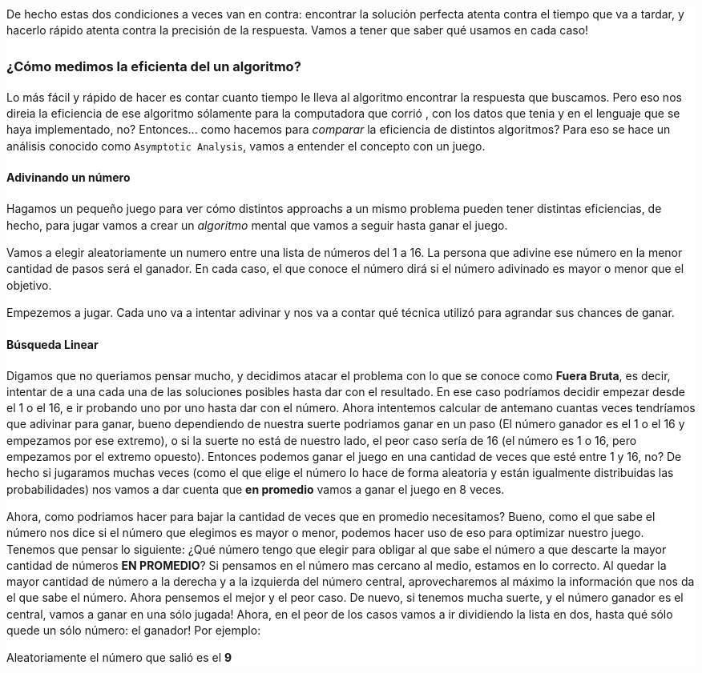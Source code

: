 De hecho estas dos condiciones a veces van en contra: encontrar la solución perfecta atenta contra el tiempo que va a tardar, y hacerlo rápido atenta contra la precisión de la respuesta. Vamos a tener que saber qué usamos en cada caso!

### ¿Cómo medimos la eficienta del un algoritmo?

Lo más fácil y rápido de hacer es contar cuanto tiempo le lleva al algoritmo encontrar la respuesta que buscamos. Pero eso nos direia la eficiencia de ese algoritmo sólamente para la computadora que corrió , con los datos que tenia y en el lenguaje que se haya implementado, no?
Entonces... como hacemos para _comparar_ la eficiencia de distintos algoritmos?
Para eso se hace un análisis conocido como `Asymptotic Analysis`, vamos a entender el concepto con un juego.

#### Adivinando un número

Hagamos un pequeño juego para ver cómo distintos approachs a un mismo problema pueden tener distintas eficiencias, de hecho, para jugar vamos a crear un _algoritmo_ mental que vamos a seguir hasta ganar el juego.

Vamos a elegir aleatoriamente un numero entre una lista de números del 1 a 16. La persona que adivine ese número en la menor cantidad de pasos será el ganador. En cada caso, el que conoce el número dirá si el número adivinado es mayor o menor que el objetivo.

Empezemos a jugar. Cada uno va a intentar adivinar y nos va a contar qué técnica utilizó para agrandar sus chances de ganar.

#### Búsqueda Linear

Digamos que no queriamos pensar mucho, y decidimos atacar el problema con lo que se conoce como __Fuera Bruta__, es decir, intentar de a una cada una de las soluciones posibles hasta dar con el resultado. En ese caso podríamos decidir empezar desde el 1 o el 16, e ir probando uno por uno hasta dar con el número. Ahora intentemos calcular de antemano cuantas veces tendríamos que adivinar para ganar, bueno dependiendo de nuestra suerte podriamos ganar en un paso (El número ganador es el 1 o el 16 y empezamos por ese extremo), o si la suerte no está de nuestro lado, el peor caso sería de 16 (el número es 1 o 16, pero empezamos por el extremo opuesto). Entonces podemos ganar el juego en una cantidad de veces que esté entre 1 y 16, no? De hecho si jugaramos muchas veces (como el que elige el número lo hace de forma aleatoria y están igualmente distribuidas las probabilidades) nos vamos a dar cuenta que __en promedio__ vamos a ganar el juego en 8 veces.

Ahora, como podriamos hacer para bajar la cantidad de veces que en promedio necesitamos? Bueno, como el que sabe el número nos dice si el número que elegimos es mayor o menor, podemos hacer uso de eso para optimizar nuestro juego. Tenemos que pensar lo siguiente: ¿Qué número tengo que elegir para obligar al que sabe el número a que descarte la mayor cantidad de números __EN PROMEDIO__?  Si pensamos en el número mas cercano al medio, estamos en lo correcto. Al quedar la mayor cantidad de número a la derecha y a la izquierda del número central, aprovecharemos al máximo la información que nos da el que sabe el número.
Ahora pensemos el mejor y el peor caso. De nuevo, si tenemos mucha suerte, y el número ganador es el central, vamos a ganar en una sólo jugada!
Ahora, en el peor de los casos vamos a ir dividiendo la lista en dos, hasta qué sólo quede un sólo número: el ganador!
Por ejemplo:

Aleatoriamente el número que salió es el __9__
